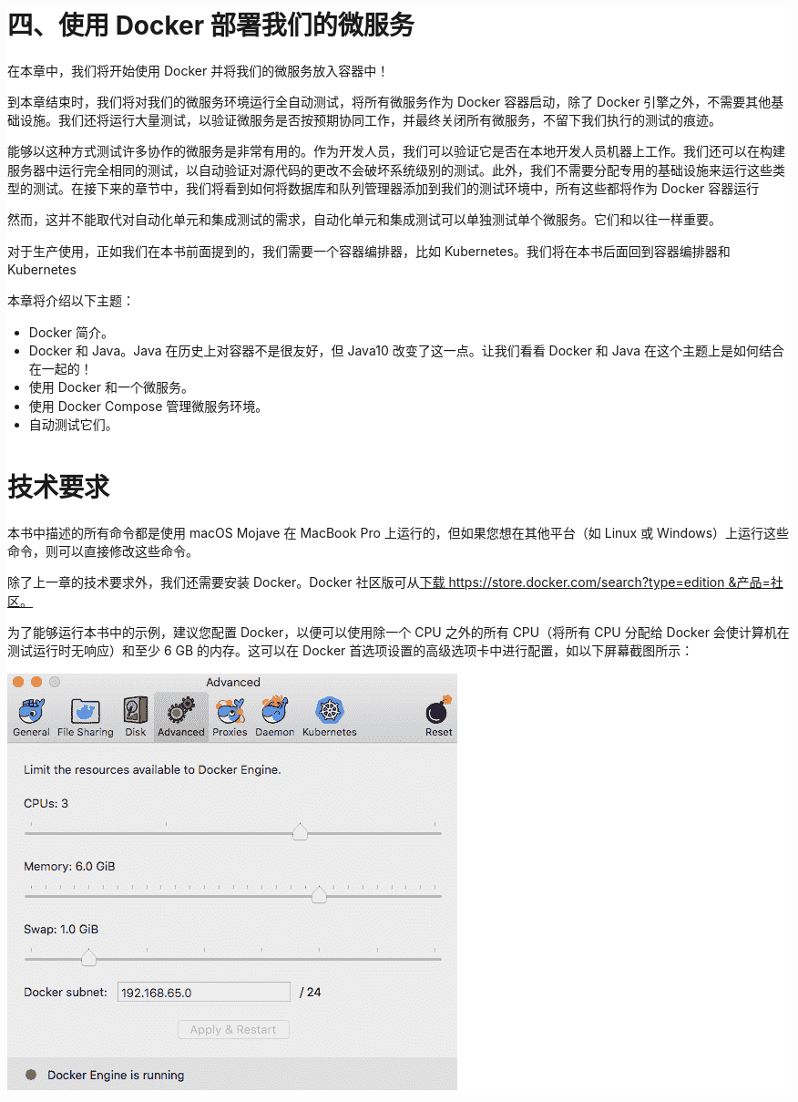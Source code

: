 # 四、使用 Docker 部署我们的微服务

在本章中，我们将开始使用 Docker 并将我们的微服务放入容器中！

到本章结束时，我们将对我们的微服务环境运行全自动测试，将所有微服务作为 Docker 容器启动，除了 Docker 引擎之外，不需要其他基础设施。我们还将运行大量测试，以验证微服务是否按预期协同工作，并最终关闭所有微服务，不留下我们执行的测试的痕迹。

能够以这种方式测试许多协作的微服务是非常有用的。作为开发人员，我们可以验证它是否在本地开发人员机器上工作。我们还可以在构建服务器中运行完全相同的测试，以自动验证对源代码的更改不会破坏系统级别的测试。此外，我们不需要分配专用的基础设施来运行这些类型的测试。在接下来的章节中，我们将看到如何将数据库和队列管理器添加到我们的测试环境中，所有这些都将作为 Docker 容器运行

然而，这并不能取代对自动化单元和集成测试的需求，自动化单元和集成测试可以单独测试单个微服务。它们和以往一样重要。

对于生产使用，正如我们在本书前面提到的，我们需要一个容器编排器，比如 Kubernetes。我们将在本书后面回到容器编排器和 Kubernetes

本章将介绍以下主题：

*   Docker 简介。
*   Docker 和 Java。Java 在历史上对容器不是很友好，但 Java10 改变了这一点。让我们看看 Docker 和 Java 在这个主题上是如何结合在一起的！
*   使用 Docker 和一个微服务。
*   使用 Docker Compose 管理微服务环境。
*   自动测试它们。

# 技术要求

本书中描述的所有命令都是使用 macOS Mojave 在 MacBook Pro 上运行的，但如果您想在其他平台（如 Linux 或 Windows）上运行这些命令，则可以直接修改这些命令。

除了上一章的技术要求外，我们还需要安装 Docker。Docker 社区版可从[下载 https://store.docker.com/search?type=edition &产品=社区](https://store.docker.com/search?type=edition&offering=community)[。](https://store.docker.com/search?type=edition&offering=community)

为了能够运行本书中的示例，建议您配置 Docker，以便可以使用除一个 CPU 之外的所有 CPU（将所有 CPU 分配给 Docker 会使计算机在测试运行时无响应）和至少 6 GB 的内存。这可以在 Docker 首选项设置的高级选项卡中进行配置，如以下屏幕截图所示：

![](img/5fe1ee81-076f-4652-b550-bd63ba45cc3e.png)
